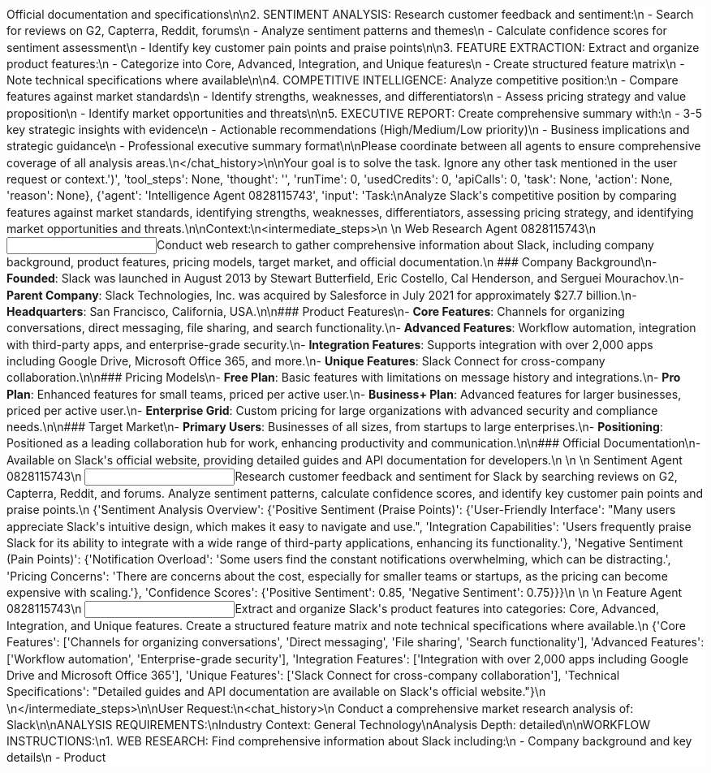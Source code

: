 Official documentation and specifications\n\n2. SENTIMENT ANALYSIS: Research customer feedback and sentiment:\n   - Search for reviews on G2, Capterra, Reddit, forums\n   - Analyze sentiment patterns and themes\n   - Calculate confidence scores for sentiment assessment\n   - Identify key customer pain points and praise points\n\n3. FEATURE EXTRACTION: Extract and organize product features:\n   - Categorize into Core, Advanced, Integration, and Unique features\n   - Create structured feature matrix\n   - Note technical specifications where available\n\n4. COMPETITIVE INTELLIGENCE: Analyze competitive position:\n   - Compare features against market standards\n   - Identify strengths, weaknesses, and differentiators\n   - Assess pricing strategy and value proposition\n   - Identify market opportunities and threats\n\n5. EXECUTIVE REPORT: Create comprehensive summary with:\n   - 3-5 key strategic insights with evidence\n   - Actionable recommendations (High/Medium/Low priority)\n   - Business implications and strategic guidance\n   - Professional executive summary format\n\nPlease coordinate between all agents to ensure comprehensive coverage of all analysis areas.</USER>\n</chat_history>\n\nYour goal is to solve the task. Ignore any other task mentioned in the user request or context.\')', 'tool_steps': None, 'thought': '', 'runTime': 0, 'usedCredits': 0, 'apiCalls': 0, 'task': None, 'action': None, 'reason': None}, {'agent': 'Intelligence Agent 0828115743', 'input': 'Task:\nAnalyze Slack\'s competitive position by comparing features against market standards, identifying strengths, weaknesses, differentiators, assessing pricing strategy, and identifying market opportunities and threats.\n\nContext:\n<intermediate_steps>\n    <step number="1">\n        <agent>Web Research Agent 0828115743</agent>\n        <input>Conduct web research to gather comprehensive information about Slack, including company background, product features, pricing models, target market, and official documentation.</input>\n        <response>### Company Background\n- **Founded**: Slack was launched in August 2013 by Stewart Butterfield, Eric Costello, Cal Henderson, and Serguei Mourachov.\n- **Parent Company**: Slack Technologies, Inc. was acquired by Salesforce in July 2021 for approximately $27.7 billion.\n- **Headquarters**: San Francisco, California, USA.\n\n### Product Features\n- **Core Features**: Channels for organizing conversations, direct messaging, file sharing, and search functionality.\n- **Advanced Features**: Workflow automation, integration with third-party apps, and enterprise-grade security.\n- **Integration Features**: Supports integration with over 2,000 apps including Google Drive, Microsoft Office 365, and more.\n- **Unique Features**: Slack Connect for cross-company collaboration.\n\n### Pricing Models\n- **Free Plan**: Basic features with limitations on message history and integrations.\n- **Pro Plan**: Enhanced features for small teams, priced per active user.\n- **Business+ Plan**: Advanced features for larger businesses, priced per active user.\n- **Enterprise Grid**: Custom pricing for large organizations with advanced security and compliance needs.\n\n### Target Market\n- **Primary Users**: Businesses of all sizes, from startups to large enterprises.\n- **Positioning**: Positioned as a leading collaboration hub for work, enhancing productivity and communication.\n\n### Official Documentation\n- Available on Slack\'s official website, providing detailed guides and API documentation for developers.</response>\n    </step>\n    <step number="2">\n        <agent>Sentiment Agent 0828115743</agent>\n        <input>Research customer feedback and sentiment for Slack by searching reviews on G2, Capterra, Reddit, and forums. Analyze sentiment patterns, calculate confidence scores, and identify key customer pain points and praise points.</input>\n        <response>{\'Sentiment Analysis Overview\': {\'Positive Sentiment (Praise Points)\': {\'User-Friendly Interface\': "Many users appreciate Slack\'s intuitive design, which makes it easy to navigate and use.", \'Integration Capabilities\': \'Users frequently praise Slack for its ability to integrate with a wide range of third-party applications, enhancing its functionality.\'}, \'Negative Sentiment (Pain Points)\': {\'Notification Overload\': \'Some users find the constant notifications overwhelming, which can be distracting.\', \'Pricing Concerns\': \'There are concerns about the cost, especially for smaller teams or startups, as the pricing can become expensive with scaling.\'}, \'Confidence Scores\': {\'Positive Sentiment\': 0.85, \'Negative Sentiment\': 0.75}}}</response>\n    </step>\n    <step number="3">\n        <agent>Feature Agent 0828115743</agent>\n        <input>Extract and organize Slack\'s product features into categories: Core, Advanced, Integration, and Unique features. Create a structured feature matrix and note technical specifications where available.</input>\n        <response>{\'Core Features\': [\'Channels for organizing conversations\', \'Direct messaging\', \'File sharing\', \'Search functionality\'], \'Advanced Features\': [\'Workflow automation\', \'Enterprise-grade security\'], \'Integration Features\': [\'Integration with over 2,000 apps including Google Drive and Microsoft Office 365\'], \'Unique Features\': [\'Slack Connect for cross-company collaboration\'], \'Technical Specifications\': "Detailed guides and API documentation are available on Slack\'s official website."}</response>\n    </step>\n</intermediate_steps>\n\nUser Request:\n<chat_history>\n    <USER>Conduct a comprehensive market research analysis of: Slack\n\nANALYSIS REQUIREMENTS:\nIndustry Context: General Technology\nAnalysis Depth: detailed\n\nWORKFLOW INSTRUCTIONS:\n1. WEB RESEARCH: Find comprehensive information about Slack including:\n   - Company background and key details\n   - Product